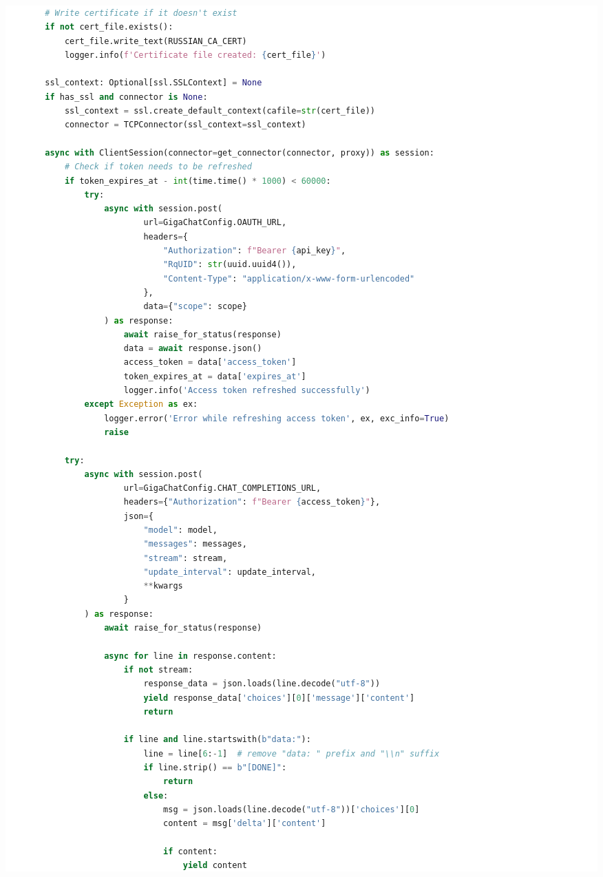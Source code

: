 ```python
        # Write certificate if it doesn't exist
        if not cert_file.exists():
            cert_file.write_text(RUSSIAN_CA_CERT)
            logger.info(f'Certificate file created: {cert_file}')

        ssl_context: Optional[ssl.SSLContext] = None
        if has_ssl and connector is None:
            ssl_context = ssl.create_default_context(cafile=str(cert_file))
            connector = TCPConnector(ssl_context=ssl_context)

        async with ClientSession(connector=get_connector(connector, proxy)) as session:
            # Check if token needs to be refreshed
            if token_expires_at - int(time.time() * 1000) < 60000:
                try:
                    async with session.post(
                            url=GigaChatConfig.OAUTH_URL,
                            headers={
                                "Authorization": f"Bearer {api_key}",
                                "RqUID": str(uuid.uuid4()),
                                "Content-Type": "application/x-www-form-urlencoded"
                            },
                            data={"scope": scope}
                    ) as response:
                        await raise_for_status(response)
                        data = await response.json()
                        access_token = data['access_token']
                        token_expires_at = data['expires_at']
                        logger.info('Access token refreshed successfully')
                except Exception as ex:
                    logger.error('Error while refreshing access token', ex, exc_info=True)
                    raise

            try:
                async with session.post(
                        url=GigaChatConfig.CHAT_COMPLETIONS_URL,
                        headers={"Authorization": f"Bearer {access_token}"},
                        json={
                            "model": model,
                            "messages": messages,
                            "stream": stream,
                            "update_interval": update_interval,
                            **kwargs
                        }
                ) as response:
                    await raise_for_status(response)

                    async for line in response.content:
                        if not stream:
                            response_data = json.loads(line.decode("utf-8"))
                            yield response_data['choices'][0]['message']['content']
                            return

                        if line and line.startswith(b"data:"):
                            line = line[6:-1]  # remove "data: " prefix and "\\n" suffix
                            if line.strip() == b"[DONE]":
                                return
                            else:
                                msg = json.loads(line.decode("utf-8"))['choices'][0]
                                content = msg['delta']['content']

                                if content:
                                    yield content

```